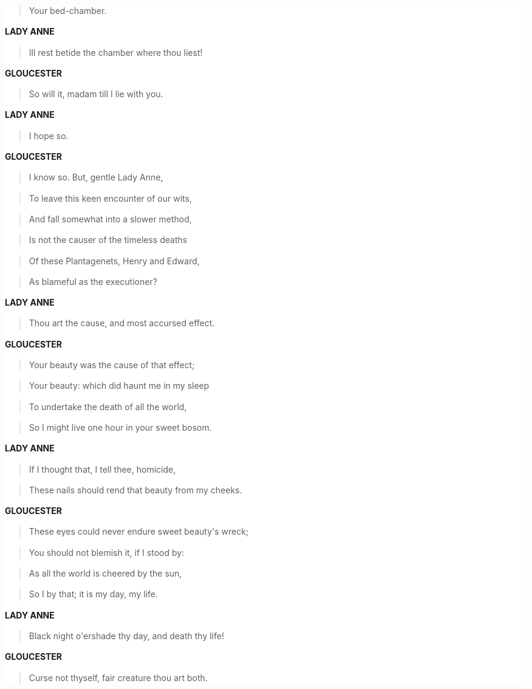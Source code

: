 > Your bed-chamber.  

**LADY ANNE**

> Ill rest betide the chamber where thou liest!  

**GLOUCESTER**

> So will it, madam till I lie with you.  

**LADY ANNE**

> I hope so.  

**GLOUCESTER**

> I know so. But, gentle Lady Anne,  

> To leave this keen encounter of our wits,  

> And fall somewhat into a slower method,  

> Is not the causer of the timeless deaths  

> Of these Plantagenets, Henry and Edward,  

> As blameful as the executioner?  

**LADY ANNE**

> Thou art the cause, and most accursed effect.  

**GLOUCESTER**

> Your beauty was the cause of that effect;  

> Your beauty: which did haunt me in my sleep  

> To undertake the death of all the world,  

> So I might live one hour in your sweet bosom.  

**LADY ANNE**

> If I thought that, I tell thee, homicide,  

> These nails should rend that beauty from my cheeks.  

**GLOUCESTER**

> These eyes could never endure sweet beauty's wreck;  

> You should not blemish it, if I stood by:  

> As all the world is cheered by the sun,  

> So I by that; it is my day, my life.  

**LADY ANNE**

> Black night o'ershade thy day, and death thy life!  

**GLOUCESTER**

> Curse not thyself, fair creature thou art both.  
